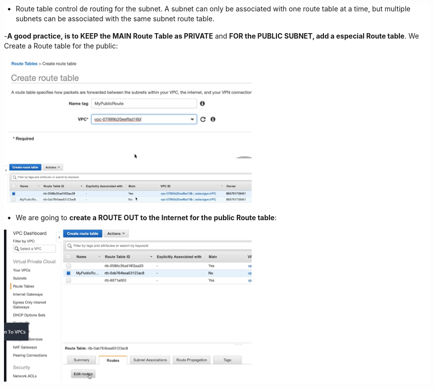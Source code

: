 - Route table control de routing for the subnet. A subnet can only be associated with one route table at a time, but multiple subnets can be associated with the same subnet route table. 

-**A good practice, is to KEEP the MAIN Route Table as PRIVATE** and **FOR the PUBLIC SUBNET, add a especial Route table**.  We Create a Route table for the public:

<img src="imgs\img23.png" width="500px" />
<img src="imgs\img24.png" width="500px" />

- We are going to **create a ROUTE OUT to the Internet for the public Route table**:

<img src="imgs\img25.png" width="500px" />